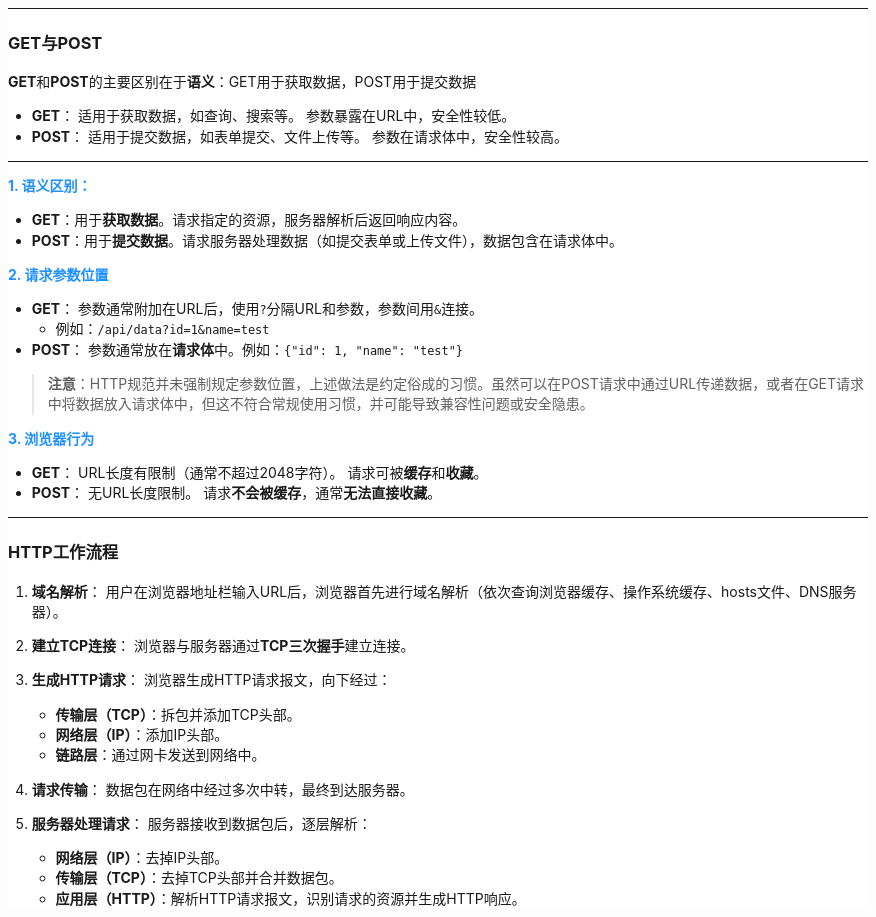 
---




### GET与POST

**GET**和**POST**的主要区别在于**语义**：GET用于获取数据，POST用于提交数据

- **GET**： 适用于获取数据，如查询、搜索等。 参数暴露在URL中，安全性较低。
- **POST**： 适用于提交数据，如表单提交、文件上传等。 参数在请求体中，安全性较高。

---

<span style="color:#1E90FF">**1. 语义区别：**</span>
- **GET**：用于**获取数据**。请求指定的资源，服务器解析后返回响应内容。
- **POST**：用于**提交数据**。请求服务器处理数据（如提交表单或上传文件），数据包含在请求体中。

<span style="color:#1E90FF">**2. 请求参数位置**</span>
- **GET**： 参数通常附加在URL后，使用`?`分隔URL和参数，参数间用`&`连接。
  - 例如：`/api/data?id=1&name=test`
- **POST**： 参数通常放在**请求体**中。例如：`{"id": 1, "name": "test"}`

> **注意**：HTTP规范并未强制规定参数位置，上述做法是约定俗成的习惯。虽然可以在POST请求中通过URL传递数据，或者在GET请求中将数据放入请求体中，但这不符合常规使用习惯，并可能导致兼容性问题或安全隐患。

<span style="color:#1E90FF">**3. 浏览器行为**</span>
- **GET**： URL长度有限制（通常不超过2048字符）。 请求可被**缓存**和**收藏**。
- **POST**： 无URL长度限制。 请求**不会被缓存**，通常**无法直接收藏**。








---











### HTTP工作流程


1. **域名解析**： 用户在浏览器地址栏输入URL后，浏览器首先进行域名解析（依次查询浏览器缓存、操作系统缓存、hosts文件、DNS服务器）。

2. **建立TCP连接**： 浏览器与服务器通过**TCP三次握手**建立连接。

3. **生成HTTP请求**： 浏览器生成HTTP请求报文，向下经过：
     - **传输层（TCP）**：拆包并添加TCP头部。
     - **网络层（IP）**：添加IP头部。
     - **链路层**：通过网卡发送到网络中。

4. **请求传输**： 数据包在网络中经过多次中转，最终到达服务器。

5. **服务器处理请求**： 服务器接收到数据包后，逐层解析：
     - **网络层（IP）**：去掉IP头部。
     - **传输层（TCP）**：去掉TCP头部并合并数据包。
     - **应用层（HTTP）**：解析HTTP请求报文，识别请求的资源并生成HTTP响应。
